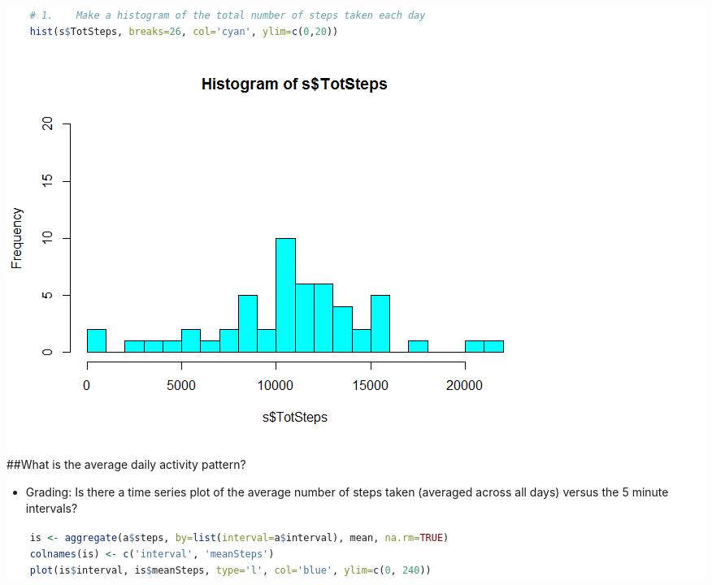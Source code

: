 
```r
    # 1.    Make a histogram of the total number of steps taken each day
    hist(s$TotSteps, breaks=26, col='cyan', ylim=c(0,20))
```

![](PA1_template_files/figure-html/hist-1.png) 

##What is the average daily activity pattern?
* Grading: Is there a time series plot of the average number of steps taken (averaged across all days) versus the 5 minute intervals?


```r
    is <- aggregate(a$steps, by=list(interval=a$interval), mean, na.rm=TRUE)
    colnames(is) <- c('interval', 'meanSteps')
    plot(is$interval, is$meanSteps, type='l', col='blue', ylim=c(0, 240))
```
